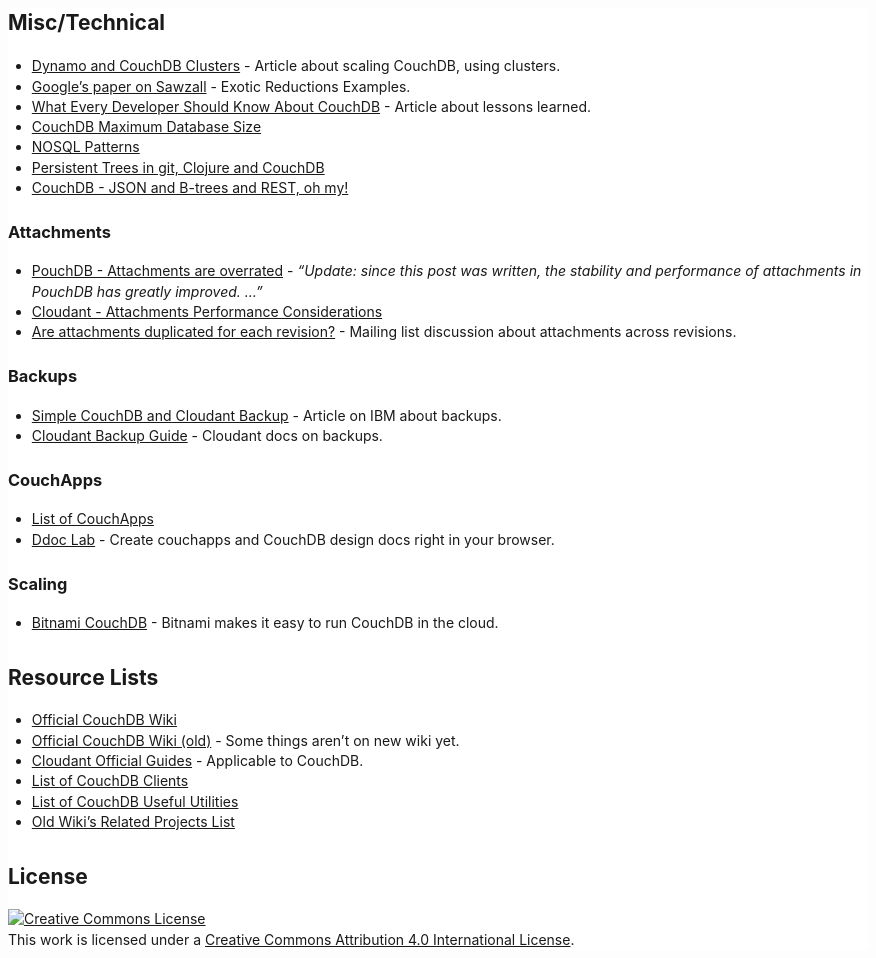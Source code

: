 Misc/Technical
--------------

-   [Dynamo and CouchDB Clusters](https://web.archive.org/web/20160311144130/https://cloudant.com/blog/dynamo-and-couchdb-clusters/#.WIEp4xsrKUk) - Article about scaling CouchDB, using clusters.
-   [Google’s paper on Sawzall](http://research.google.com/archive/sawzall.html) - Exotic Reductions Examples.
-   [What Every Developer Should Know About CouchDB](http://www.dimagi.com/blog/what-every-developer-should-know-about-couchdb/) - Article about lessons learned.
-   [CouchDB Maximum Database Size](http://www.nosql.se/2011/09/couchdb-maximum-database-size/)
-   [NOSQL Patterns](http://horicky.blogspot.com/2009/11/nosql-patterns.html)
-   [Persistent Trees in git, Clojure and CouchDB](https://eclipsesource.com/blogs/2009/12/13/persistent-trees-in-git-clojure-and-couchdb-data-structure-convergence/)
-   [CouchDB - JSON and B-trees and REST, oh my!](https://pozorvlak.livejournal.com/176385.html)

### Attachments

-   [PouchDB - Attachments are overrated](https://pouchdb.com/2014/06/17/12-pro-tips-for-better-code-with-pouchdb.html) - *“Update: since this post was written, the stability and performance of attachments in PouchDB has greatly improved. …”*
-   [Cloudant - Attachments Performance Considerations](https://docs.cloudant.com/attachments.html#performance-considerations)
-   [Are attachments duplicated for each revision?](http://grokbase.com/t/couchdb/user/14a1phbzrb/are-attachments-duplicated-for-each-revision-as-well) - Mailing list discussion about attachments across revisions.

### Backups

-   [Simple CouchDB and Cloudant Backup](https://developer.ibm.com/clouddataservices/2016/03/22/simple-couchdb-and-cloudant-backup/) - Article on IBM about backups.
-   [Cloudant Backup Guide](https://docs.cloudant.com/backup-guide.html) - Cloudant docs on backups.

### CouchApps

-   [List of CouchApps](https://couchapp.readthedocs.io/en/latest/user/list-of-couchapps.html)
-   [Ddoc Lab](http://ddoc.me/) - Create couchapps and CouchDB design docs right in your browser.

### Scaling

-   [Bitnami CouchDB](https://bitnami.com/stack/couchdb) - Bitnami makes it easy to run CouchDB in the cloud.

Resource Lists
--------------

-   [Official CouchDB Wiki](https://cwiki.apache.org/confluence/display/COUCHDB/Apache+CouchDB+Wiki)
-   [Official CouchDB Wiki (old)](https://wiki.apache.org/couchdb/) - Some things aren’t on new wiki yet.
-   [Cloudant Official Guides](https://docs.cloudant.com/guides.html) - Applicable to CouchDB.
-   [List of CouchDB Clients](https://cwiki.apache.org/confluence/display/COUCHDB/CouchDB+clients)
-   [List of CouchDB Useful Utilities](https://cwiki.apache.org/confluence/display/COUCHDB/Useful+utilities)
-   [Old Wiki’s Related Projects List](https://wiki.apache.org/couchdb/Related_Projects)

License
-------

[![Creative Commons License](https://mirrors.creativecommons.org/presskit/buttons/88x31/svg/by.svg)](http://creativecommons.org/licenses/by/4.0/)  
This work is licensed under a [Creative Commons Attribution 4.0 International License](http://creativecommons.org/licenses/by/4.0/).
